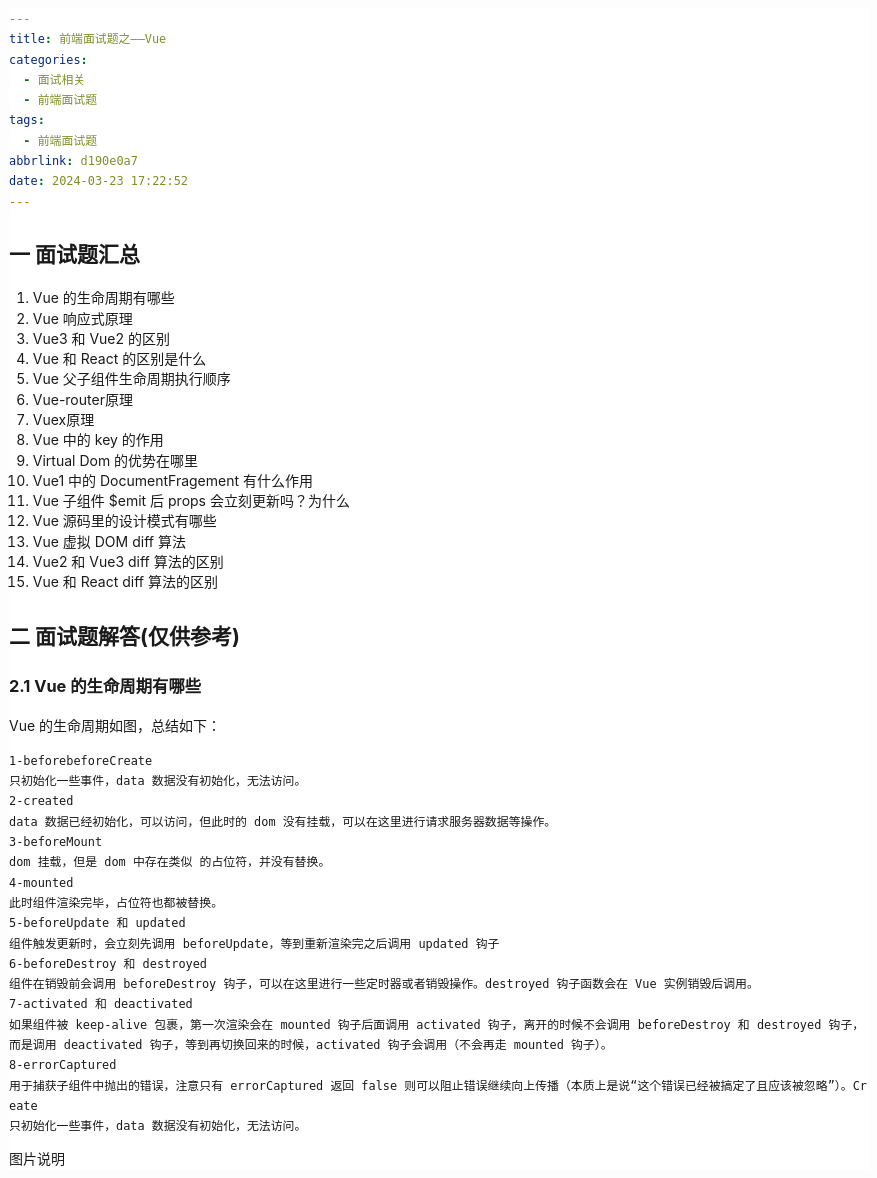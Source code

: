 ```yaml
---
title: 前端面试题之——Vue
categories:
  - 面试相关
  - 前端面试题
tags:
  - 前端面试题
abbrlink: d190e0a7
date: 2024-03-23 17:22:52
---
```

## 一 面试题汇总

1. Vue 的生命周期有哪些
2. Vue 响应式原理
3. Vue3 和 Vue2 的区别
4. Vue 和 React 的区别是什么
5. Vue 父子组件生命周期执行顺序
6. Vue-router原理
7. Vuex原理
8. Vue 中的 key 的作用
9. Virtual Dom 的优势在哪里
10. Vue1 中的 DocumentFragement 有什么作用
11. Vue 子组件 $emit 后 props 会立刻更新吗？为什么
12. Vue 源码里的设计模式有哪些
13. Vue 虚拟 DOM diff 算法
14. Vue2 和 Vue3 diff 算法的区别
15. Vue 和 React diff 算法的区别

## 二 面试题解答(仅供参考)

### 2.1 Vue 的生命周期有哪些

Vue 的生命周期如图，总结如下：

```
1-beforebeforeCreate
只初始化一些事件，data 数据没有初始化，无法访问。
2-created
data 数据已经初始化，可以访问，但此时的 dom 没有挂载，可以在这里进行请求服务器数据等操作。
3-beforeMount
dom 挂载，但是 dom 中存在类似 的占位符，并没有替换。
4-mounted
此时组件渲染完毕，占位符也都被替换。
5-beforeUpdate 和 updated
组件触发更新时，会立刻先调用 beforeUpdate，等到重新渲染完之后调用 updated 钩子
6-beforeDestroy 和 destroyed
组件在销毁前会调用 beforeDestroy 钩子，可以在这里进行一些定时器或者销毁操作。destroyed 钩子函数会在 Vue 实例销毁后调用。
7-activated 和 deactivated
如果组件被 keep-alive 包裹，第一次渲染会在 mounted 钩子后面调用 activated 钩子，离开的时候不会调用 beforeDestroy 和 destroyed 钩子，而是调用 deactivated 钩子，等到再切换回来的时候，activated 钩子会调用（不会再走 mounted 钩子）。
8-errorCaptured
用于捕获子组件中抛出的错误，注意只有 errorCaptured 返回 false 则可以阻止错误继续向上传播（本质上是说“这个错误已经被搞定了且应该被忽略”）。Create
只初始化一些事件，data 数据没有初始化，无法访问。
```
图片说明
